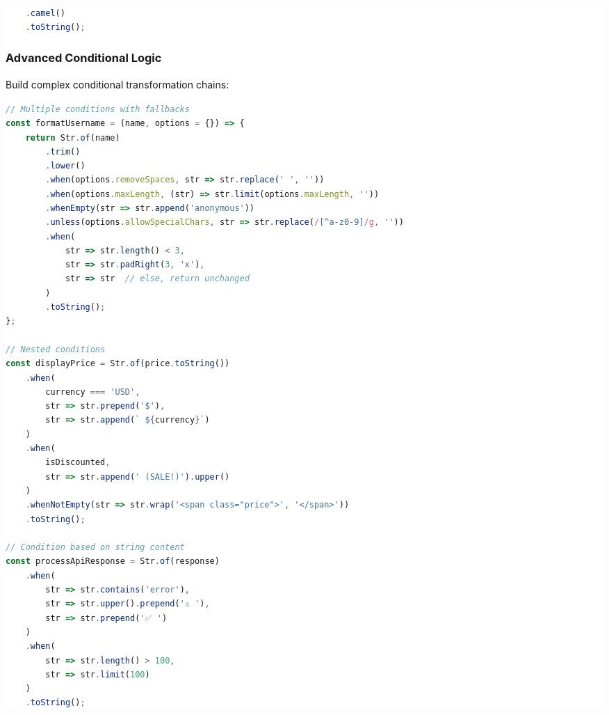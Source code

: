```javascript
    .camel()
    .toString();
```

### Advanced Conditional Logic

Build complex conditional transformation chains:

```javascript
// Multiple conditions with fallbacks
const formatUsername = (name, options = {}) => {
    return Str.of(name)
        .trim()
        .lower()
        .when(options.removeSpaces, str => str.replace(' ', ''))
        .when(options.maxLength, (str) => str.limit(options.maxLength, ''))
        .whenEmpty(str => str.append('anonymous'))
        .unless(options.allowSpecialChars, str => str.replace(/[^a-z0-9]/g, ''))
        .when(
            str => str.length() < 3,
            str => str.padRight(3, 'x'),
            str => str  // else, return unchanged
        )
        .toString();
};

// Nested conditions
const displayPrice = Str.of(price.toString())
    .when(
        currency === 'USD',
        str => str.prepend('$'),
        str => str.append(` ${currency}`)
    )
    .when(
        isDiscounted,
        str => str.append(' (SALE!)').upper()
    )
    .whenNotEmpty(str => str.wrap('<span class="price">', '</span>'))
    .toString();

// Condition based on string content
const processApiResponse = Str.of(response)
    .when(
        str => str.contains('error'),
        str => str.upper().prepend('⚠️ '),
        str => str.prepend('✅ ')
    )
    .when(
        str => str.length() > 100,
        str => str.limit(100)
    )
    .toString();
```
